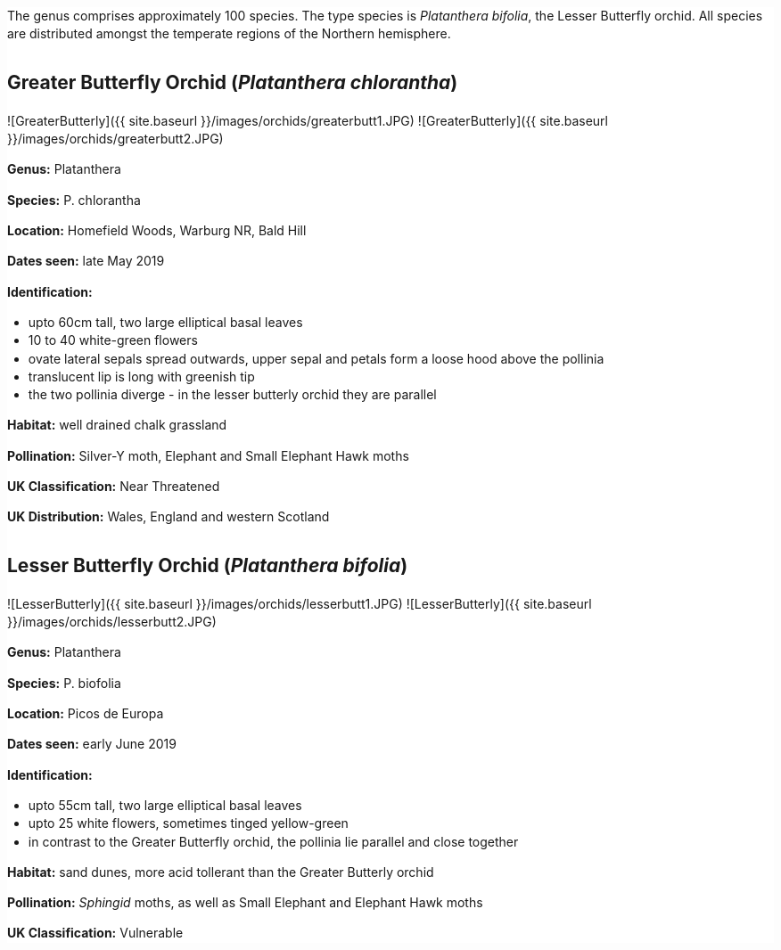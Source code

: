 The genus comprises approximately 100 species. The type species is *Platanthera bifolia*, the Lesser Butterfly orchid. All species are distributed amongst the temperate regions of the Northern hemisphere.

## **Greater Butterfly Orchid** (*Platanthera chlorantha*)

![GreaterButterly]({{ site.baseurl }}/images/orchids/greaterbutt1.JPG)
![GreaterButterly]({{ site.baseurl }}/images/orchids/greaterbutt2.JPG)

**Genus:** Platanthera

**Species:** P. chlorantha

**Location:** Homefield Woods, Warburg NR, Bald Hill

**Dates seen:** late May 2019

**Identification:**

* upto 60cm tall, two large elliptical basal leaves
* 10 to 40 white-green flowers
* ovate lateral sepals spread outwards, upper sepal and petals form a loose hood above the pollinia
* translucent lip is long with greenish tip
* the two pollinia diverge - in the lesser butterly orchid they are parallel 

**Habitat:** well drained chalk grassland

**Pollination:** Silver-Y moth, Elephant and Small Elephant Hawk moths

**UK Classification:** Near Threatened

**UK Distribution:** Wales, England and western Scotland

## **Lesser Butterfly Orchid** (*Platanthera bifolia*)

![LesserButterly]({{ site.baseurl }}/images/orchids/lesserbutt1.JPG)
![LesserButterly]({{ site.baseurl }}/images/orchids/lesserbutt2.JPG)

**Genus:** Platanthera

**Species:** P. biofolia

**Location:** Picos de Europa

**Dates seen:** early June 2019

**Identification:**

* upto 55cm tall, two large elliptical basal leaves
* upto 25 white flowers, sometimes tinged yellow-green
* in contrast to the Greater Butterfly orchid, the pollinia lie parallel and close together

**Habitat:** sand dunes, more acid tollerant than the Greater Butterly orchid

**Pollination:** *Sphingid* moths, as well as Small Elephant and Elephant Hawk moths

**UK Classification:** Vulnerable
